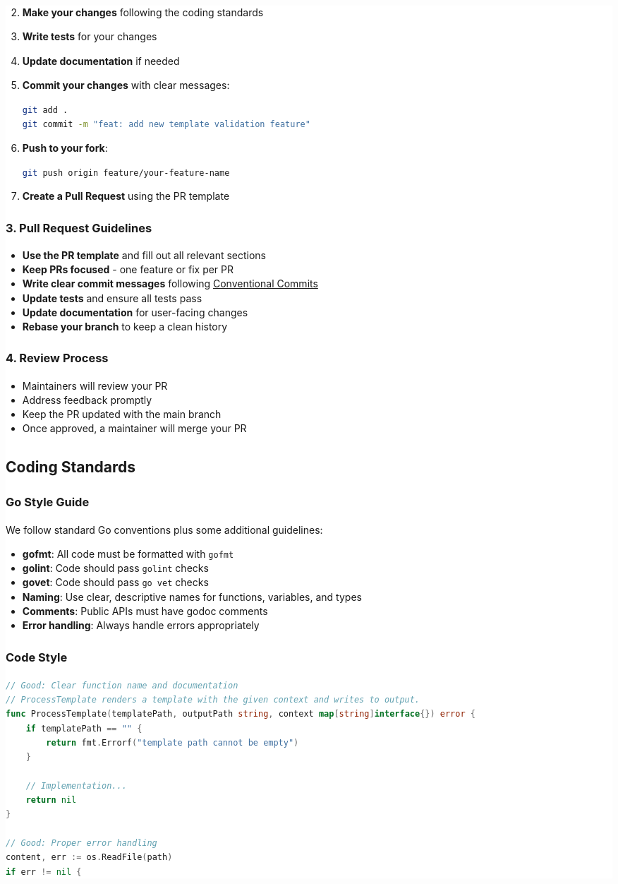 2. **Make your changes** following the coding standards

3. **Write tests** for your changes

4. **Update documentation** if needed

5. **Commit your changes** with clear messages:

   ```bash
   git add .
   git commit -m "feat: add new template validation feature"
   ```

6. **Push to your fork**:

   ```bash
   git push origin feature/your-feature-name
   ```

7. **Create a Pull Request** using the PR template

### 3. Pull Request Guidelines

- **Use the PR template** and fill out all relevant sections
- **Keep PRs focused** - one feature or fix per PR
- **Write clear commit messages** following [Conventional Commits](https://conventionalcommits.org/)
- **Update tests** and ensure all tests pass
- **Update documentation** for user-facing changes
- **Rebase your branch** to keep a clean history

### 4. Review Process

- Maintainers will review your PR
- Address feedback promptly
- Keep the PR updated with the main branch
- Once approved, a maintainer will merge your PR

## Coding Standards

### Go Style Guide

We follow standard Go conventions plus some additional guidelines:

- **gofmt**: All code must be formatted with `gofmt`
- **golint**: Code should pass `golint` checks
- **govet**: Code should pass `go vet` checks
- **Naming**: Use clear, descriptive names for functions, variables, and types
- **Comments**: Public APIs must have godoc comments
- **Error handling**: Always handle errors appropriately

### Code Style

```go
// Good: Clear function name and documentation
// ProcessTemplate renders a template with the given context and writes to output.
func ProcessTemplate(templatePath, outputPath string, context map[string]interface{}) error {
    if templatePath == "" {
        return fmt.Errorf("template path cannot be empty")
    }

    // Implementation...
    return nil
}

// Good: Proper error handling
content, err := os.ReadFile(path)
if err != nil {
```